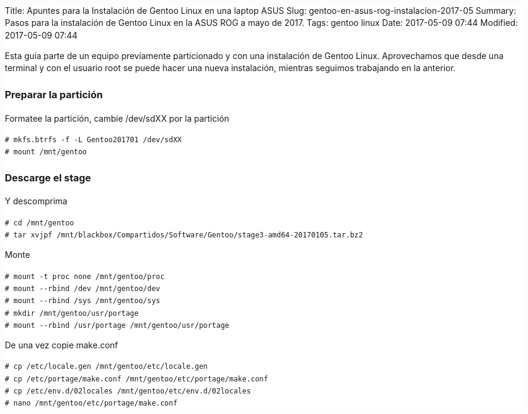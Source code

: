 Title: Apuntes para la Instalación de Gentoo Linux en una laptop ASUS
Slug: gentoo-en-asus-rog-instalacion-2017-05
Summary: Pasos para la instalación de Gentoo Linux en la ASUS ROG a mayo de 2017.
Tags: gentoo linux
Date: 2017-05-09 07:44
Modified: 2017-05-09 07:44


Esta guía parte de un equipo previamente particionado y con una instalación de Gentoo Linux. Aprovechamos que desde una terminal y con el usuario root se puede hacer una nueva instalación, mientras seguimos trabajando en la anterior.

### Preparar la partición

Formatee la partición, cambie /dev/sdXX por la partición

    # mkfs.btrfs -f -L Gentoo201701 /dev/sdXX
    # mount /mnt/gentoo

### Descarge el stage

Y descomprima

    # cd /mnt/gentoo
    # tar xvjpf /mnt/blackbox/Compartidos/Software/Gentoo/stage3-amd64-20170105.tar.bz2

Monte

    # mount -t proc none /mnt/gentoo/proc
    # mount --rbind /dev /mnt/gentoo/dev
    # mount --rbind /sys /mnt/gentoo/sys
    # mkdir /mnt/gentoo/usr/portage
    # mount --rbind /usr/portage /mnt/gentoo/usr/portage

De una vez copie make.conf

    # cp /etc/locale.gen /mnt/gentoo/etc/locale.gen
    # cp /etc/portage/make.conf /mnt/gentoo/etc/portage/make.conf
    # cp /etc/env.d/02locales /mnt/gentoo/etc/env.d/02locales
    # nano /mnt/gentoo/etc/portage/make.conf
